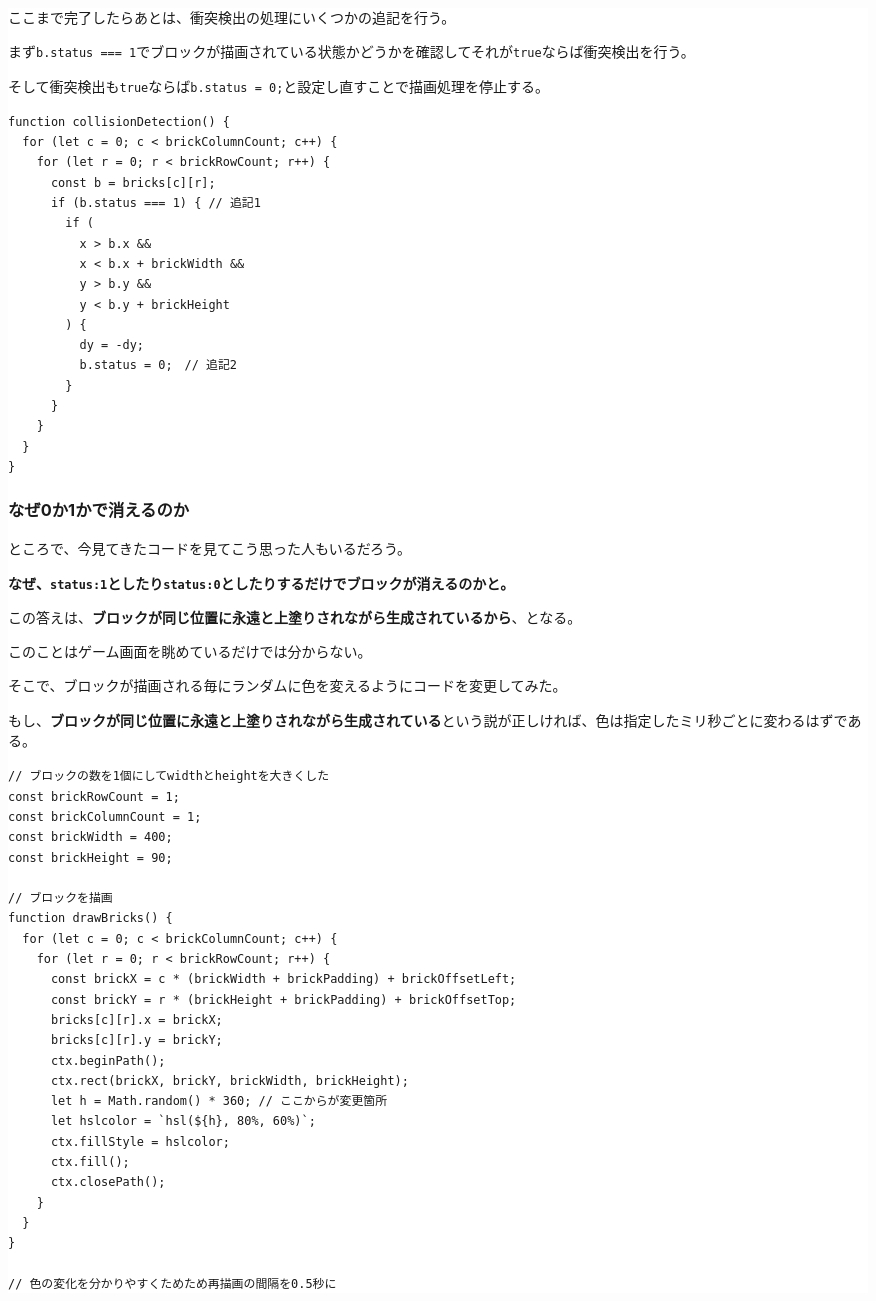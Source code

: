 ここまで完了したらあとは、衝突検出の処理にいくつかの追記を行う。

まず`b.status === 1`でブロックが描画されている状態かどうかを確認してそれが`true`ならば衝突検出を行う。

そして衝突検出も`true`ならば`b.status = 0;`と設定し直すことで描画処理を停止する。

```
function collisionDetection() {
  for (let c = 0; c < brickColumnCount; c++) {
    for (let r = 0; r < brickRowCount; r++) {
      const b = bricks[c][r];
      if (b.status === 1) { // 追記1
        if (
          x > b.x &&
          x < b.x + brickWidth &&
          y > b.y &&
          y < b.y + brickHeight
        ) {
          dy = -dy;
          b.status = 0;　// 追記2
        }
      }
    }
  }
}
```

### なぜ0か1かで消えるのか

ところで、今見てきたコードを見てこう思った人もいるだろう。

**なぜ、`status:1`としたり`status:0`としたりするだけでブロックが消えるのかと。**

この答えは、**ブロックが同じ位置に永遠と上塗りされながら生成されているから**、となる。

このことはゲーム画面を眺めているだけでは分からない。

そこで、ブロックが描画される毎にランダムに色を変えるようにコードを変更してみた。

もし、**ブロックが同じ位置に永遠と上塗りされながら生成されている**という説が正しければ、色は指定したミリ秒ごとに変わるはずである。

```
// ブロックの数を1個にしてwidthとheightを大きくした
const brickRowCount = 1;
const brickColumnCount = 1;
const brickWidth = 400;
const brickHeight = 90;

// ブロックを描画
function drawBricks() {
  for (let c = 0; c < brickColumnCount; c++) {
    for (let r = 0; r < brickRowCount; r++) {
      const brickX = c * (brickWidth + brickPadding) + brickOffsetLeft;
      const brickY = r * (brickHeight + brickPadding) + brickOffsetTop;
      bricks[c][r].x = brickX;
      bricks[c][r].y = brickY;
      ctx.beginPath();
      ctx.rect(brickX, brickY, brickWidth, brickHeight);
      let h = Math.random() * 360; // ここからが変更箇所
      let hslcolor = `hsl(${h}, 80%, 60%)`;
      ctx.fillStyle = hslcolor;
      ctx.fill();
      ctx.closePath();
    }
  }
}

// 色の変化を分かりやすくためため再描画の間隔を0.5秒に
```
